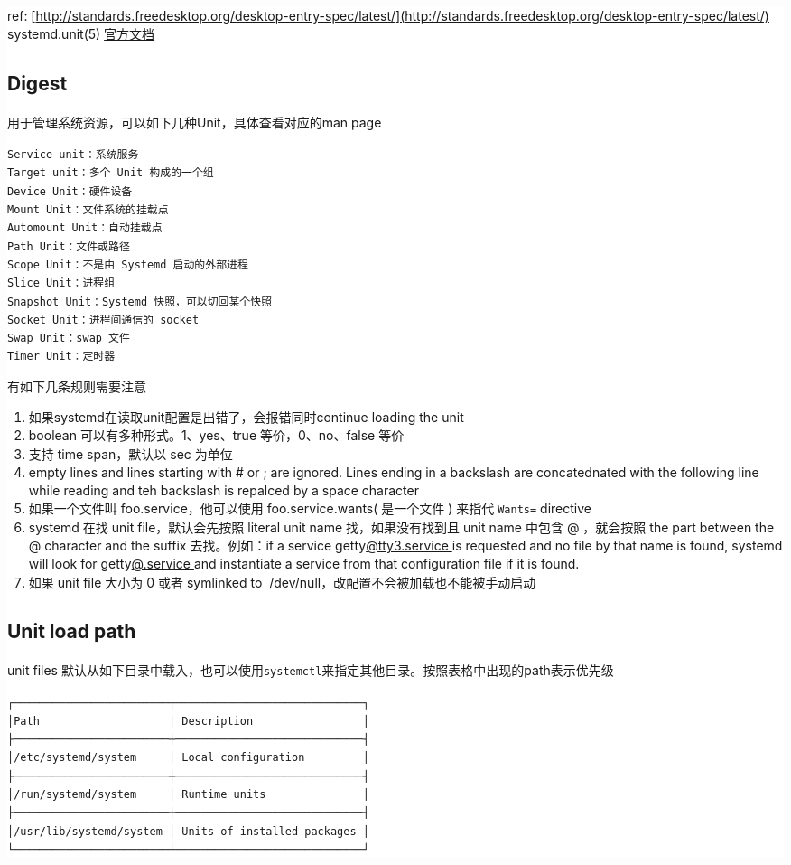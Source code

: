 ref:
[http://standards.freedesktop.org/desktop-entry-spec/latest/](http://standards.freedesktop.org/desktop-entry-spec/latest/)
systemd.unit(5)
[官方文档](https://www.freedesktop.org/software/systemd/man/systemd.unit.html)

## Digest

用于管理系统资源，可以如下几种Unit，具体查看对应的man page

```bash
Service unit：系统服务
Target unit：多个 Unit 构成的一个组
Device Unit：硬件设备
Mount Unit：文件系统的挂载点
Automount Unit：自动挂载点
Path Unit：文件或路径
Scope Unit：不是由 Systemd 启动的外部进程
Slice Unit：进程组
Snapshot Unit：Systemd 快照，可以切回某个快照
Socket Unit：进程间通信的 socket
Swap Unit：swap 文件
Timer Unit：定时器
```

有如下几条规则需要注意

1. 如果systemd在读取unit配置是出错了，会报错同时continue loading the unit
1. boolean 可以有多种形式。1、yes、true 等价，0、no、false 等价
1. 支持 time span，默认以 sec 为单位
1. empty lines and lines starting with # or ; are ignored. Lines ending in a backslash are concatednated with the following line while reading and teh backslash is repalced by a space character
1. 如果一个文件叫 foo.service，他可以使用 foo.service.wants( 是一个文件 ) 来指代 `Wants=` directive
1. systemd 在找 unit file，默认会先按照 literal unit name 找，如果没有找到且 unit name 中包含 @ ，就会按照 the part between the @ character and the suffix 去找。例如：if a service getty[@tty3.service ](/tty3.service ) is requested and no file by that name is found, systemd will look for getty[@.service ](/.service ) and instantiate a service from that configuration file if it is found. 
1. 如果 unit file 大小为 0 或者 symlinked to  /dev/null，改配置不会被加载也不能被手动启动

## Unit load path

unit files 默认从如下目录中载入，也可以使用`systemctl`来指定其他目录。按照表格中出现的path表示优先级

```bash
┌────────────────────────┬─────────────────────────────┐
│Path                    │ Description                 │
├────────────────────────┼─────────────────────────────┤
│/etc/systemd/system     │ Local configuration         │
├────────────────────────┼─────────────────────────────┤
│/run/systemd/system     │ Runtime units               │
├────────────────────────┼─────────────────────────────┤
│/usr/lib/systemd/system │ Units of installed packages │
└────────────────────────┴─────────────────────────────┘
```
